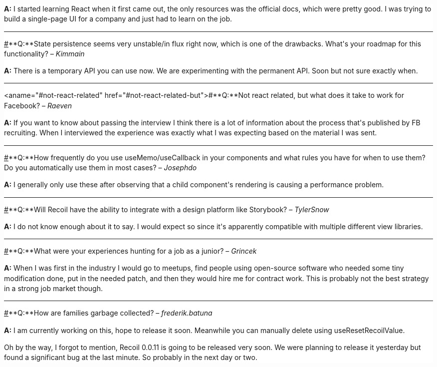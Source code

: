 **A:** I started learning React when it first came out, the only resources was the official docs, which were pretty good. I was trying to build a single-page UI for a company and just had to learn on the job.

---

<a name="state-persistence-seems-very-unstable" href="#state-persistence-seems-very-unstable">#</a>**Q:**State persistence seems very unstable/in flux right now, which is one of the drawbacks. What's your roadmap for this functionality? – _Kimmain_

**A:** There is a temporary API you can use now. We are experimenting with the permanent API. Soon but not sure exactly when.

---

<aname="#not-react-related" href="#not-react-related-but">#</a-but>**Q:**Not react related, but what does it take to work for Facebook? – _Raeven_

**A:** If you want to know about passing the interview I think there is a lot of information about the process that's published by FB recruiting. When I interviewed the experience was exactly what I was expecting based on the material I was sent.

---

<a name="how-frequently-do-you-use" href="#how-frequently-do-you-use">#</a>**Q:**How frequently do you use useMemo/useCallback in your components and what rules you have for when to use them? Do you automatically use them in most cases? – _Josephdo_

**A:** I generally only use these after observing that a child component's rendering is causing a performance problem.

---

<a name="will-recoil-have-the-ability" href="#will-recoil-have-the-ability">#</a>**Q:**Will Recoil have the ability to integrate with a design platform like Storybook? – _TylerSnow_

**A:** I do not know enough about it to say. I would expect so since it's apparently compatible with multiple different view libraries.

---

<a name="what-were-your-experiences-hunting" href="#what-were-your-experiences-hunting">#</a>**Q:**What were your experiences hunting for a job as a junior? – _Grincek_

**A:** When I was first in the industry I would go to meetups, find people using open-source software who needed some tiny modification done, put in the needed patch, and then they would hire me for contract work. This is probably not the best strategy in a strong job market though.

---

<a name="how-are-families-garbage-collected" href="#how-are-families-garbage-collected">#</a>**Q:**How are families garbage collected? – _frederik.batuna_

**A:** I am currently working on this, hope to release it soon. Meanwhile you can manually delete using useResetRecoilValue.

Oh by the way, I forgot to mention, Recoil 0.0.11 is going to be released very soon. We were planning to release it yesterday but found a significant bug at the last minute. So probably in the next day or two.
